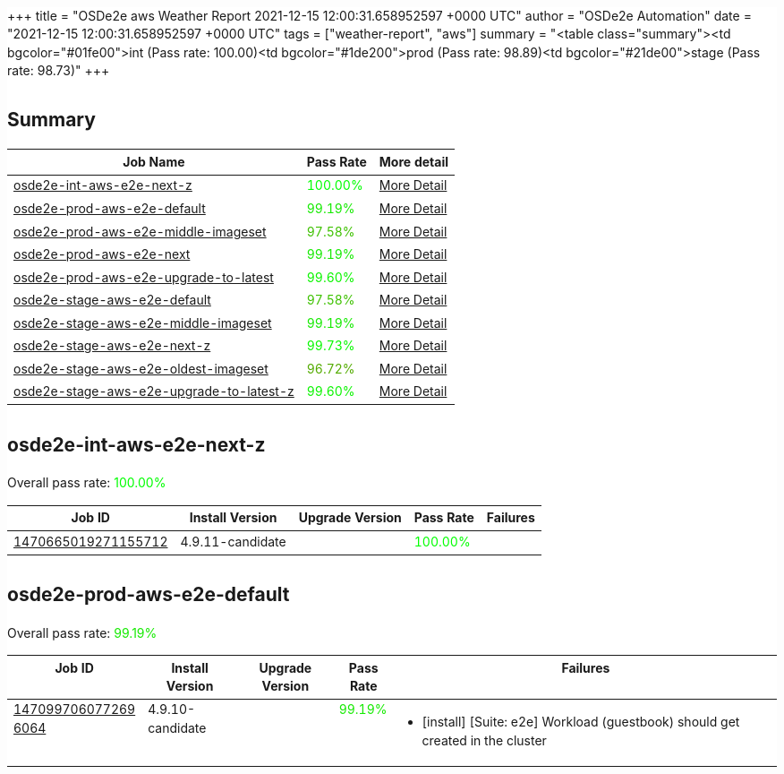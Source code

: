 +++
title = "OSDe2e aws Weather Report 2021-12-15 12:00:31.658952597 +0000 UTC"
author = "OSDe2e Automation"
date = "2021-12-15 12:00:31.658952597 +0000 UTC"
tags = ["weather-report", "aws"]
summary = "<table class=\"summary\"><tr><td bgcolor=\"#01fe00\"></td><td>int (Pass rate: 100.00)</td></tr><tr><td bgcolor=\"#1de200\"></td><td>prod (Pass rate: 98.89)</td></tr><tr><td bgcolor=\"#21de00\"></td><td>stage (Pass rate: 98.73)</td></tr></table>"
+++
## Summary

| Job Name | Pass Rate | More detail |
|----------|-----------|-------------|
|[osde2e-int-aws-e2e-next-z](https://prow.ci.openshift.org/?job=osde2e-int-aws-e2e-next-z)| <span style="color:#01fe00;">100.00%</span>|[More Detail](#osde2e-int-aws-e2e-next-z)|
|[osde2e-prod-aws-e2e-default](https://prow.ci.openshift.org/?job=osde2e-prod-aws-e2e-default)| <span style="color:#15ea00;">99.19%</span>|[More Detail](#osde2e-prod-aws-e2e-default)|
|[osde2e-prod-aws-e2e-middle-imageset](https://prow.ci.openshift.org/?job=osde2e-prod-aws-e2e-middle-imageset)| <span style="color:#3ec100;">97.58%</span>|[More Detail](#osde2e-prod-aws-e2e-middle-imageset)|
|[osde2e-prod-aws-e2e-next](https://prow.ci.openshift.org/?job=osde2e-prod-aws-e2e-next)| <span style="color:#15ea00;">99.19%</span>|[More Detail](#osde2e-prod-aws-e2e-next)|
|[osde2e-prod-aws-e2e-upgrade-to-latest](https://prow.ci.openshift.org/?job=osde2e-prod-aws-e2e-upgrade-to-latest)| <span style="color:#0bf400;">99.60%</span>|[More Detail](#osde2e-prod-aws-e2e-upgrade-to-latest)|
|[osde2e-stage-aws-e2e-default](https://prow.ci.openshift.org/?job=osde2e-stage-aws-e2e-default)| <span style="color:#3ec100;">97.58%</span>|[More Detail](#osde2e-stage-aws-e2e-default)|
|[osde2e-stage-aws-e2e-middle-imageset](https://prow.ci.openshift.org/?job=osde2e-stage-aws-e2e-middle-imageset)| <span style="color:#15ea00;">99.19%</span>|[More Detail](#osde2e-stage-aws-e2e-middle-imageset)|
|[osde2e-stage-aws-e2e-next-z](https://prow.ci.openshift.org/?job=osde2e-stage-aws-e2e-next-z)| <span style="color:#07f800;">99.73%</span>|[More Detail](#osde2e-stage-aws-e2e-next-z)|
|[osde2e-stage-aws-e2e-oldest-imageset](https://prow.ci.openshift.org/?job=osde2e-stage-aws-e2e-oldest-imageset)| <span style="color:#54ab00;">96.72%</span>|[More Detail](#osde2e-stage-aws-e2e-oldest-imageset)|
|[osde2e-stage-aws-e2e-upgrade-to-latest-z](https://prow.ci.openshift.org/?job=osde2e-stage-aws-e2e-upgrade-to-latest-z)| <span style="color:#0bf400;">99.60%</span>|[More Detail](#osde2e-stage-aws-e2e-upgrade-to-latest-z)|



## osde2e-int-aws-e2e-next-z

Overall pass rate: <span style="color:#01fe00;">100.00%</span>

| Job ID | Install Version | Upgrade Version | Pass Rate | Failures |
|--------|-----------------|-----------------|-----------|----------|
[1470665019271155712](https://prow.ci.openshift.org/view/gs/origin-ci-test/logs/osde2e-int-aws-e2e-next-z/1470665019271155712) | 4.9.11-candidate |  | <span style="color:#01fe00;">100.00%</span>|



## osde2e-prod-aws-e2e-default

Overall pass rate: <span style="color:#15ea00;">99.19%</span>

| Job ID | Install Version | Upgrade Version | Pass Rate | Failures |
|--------|-----------------|-----------------|-----------|----------|
[1470997060772696064](https://prow.ci.openshift.org/view/gs/origin-ci-test/logs/osde2e-prod-aws-e2e-default/1470997060772696064) | 4.9.10-candidate |  | <span style="color:#15ea00;">99.19%</span>|<ul><li>[install] [Suite: e2e] Workload (guestbook) should get created in the cluster</li></ul>
